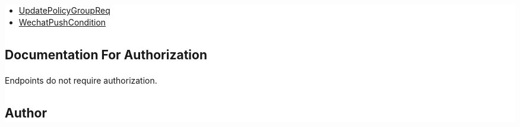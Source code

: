  - [UpdatePolicyGroupReq](docs/UpdatePolicyGroupReq.md)
 - [WechatPushCondition](docs/WechatPushCondition.md)


## Documentation For Authorization

 Endpoints do not require authorization.



## Author



